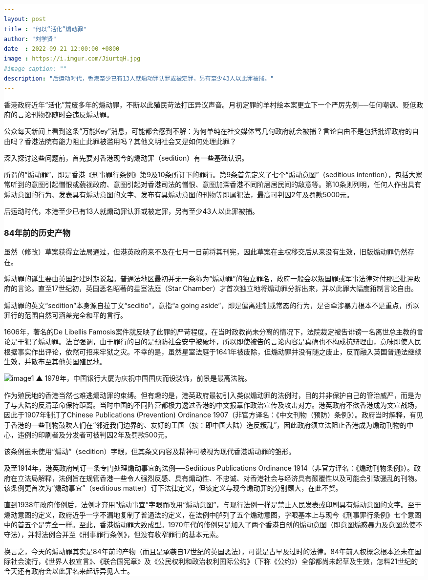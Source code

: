 ```yaml
---
layout: post
title : "何以“活化”煽动罪"
author: "刘学贤"
date  : 2022-09-21 12:00:00 +0800
image : https://i.imgur.com/JiurtqH.jpg
#image_caption: ""
description: "后运动时代，香港至少已有13人就煽动罪认罪或被定罪，另有至少43人以此罪被捕。"
---
```


香港政府近年“活化”荒废多年的煽动罪，不断以此殖民苛法打压异议声音。月初定罪的羊村绘本案更立下一个严厉先例──任何嘲讽、贬低政府的言论刊物都随时会违反煽动罪。



公众每天新闻上看到这条“万能Key”消息，可能都会感到不解：为何单纯在社交媒体骂几句政府就会被捕？言论自由不是包括批评政府的自由吗？香港法院有能力阻止此罪被滥用吗？其他文明社会又是如何处理此罪？

深入探讨这些问题前，首先要对香港现今的煽动罪（sedition）有一些基础认识。

所谓的“煽动罪”，即是香港《刑事罪行条例》第9及10条所订下的罪行。第9条首先定义了七个“煽动意图”（seditious intention），包括大家常听到的意图引起憎恨或藐视政府、意图引起对香港司法的憎恨、意图加深香港不同阶层居民间的敌意等。第10条则列明，任何人作出具有煽动意图的行为、发表具有煽动意图的文字、发布有具煽动意图的刊物等即属犯法，最高可判囚2年及罚款5000元。

后运动时代，本港至少已有13人就煽动罪认罪或被定罪，另有至少43人以此罪被捕。


### 84年前的历史产物

虽然（修改）草案获得立法局通过，但港英政府来不及在七月一日前将其刊宪，因此草案在主权移交后从来没有生效，旧版煽动罪仍然存在。

煽动罪的诞生要由英国封建时期说起。普通法地区最初并无一条称为“煽动罪”的独立罪名，政府一般会以叛国罪或军事法律对付那些批评政府的言论。直至17世纪初，英国恶名昭著的星室法庭（Star Chamber）才首次独立地将煽动罪分拆出来，并以此罪大幅度箝制言论自由。

煽动罪的英文“sedition”本身源自拉丁文“seditio”，意指“a going aside”，即是偏离建制或常态的行为，是否牵涉暴力根本不是重点，所以罪行的范围自然可涵盖完全和平的言行。

1606年，著名的De Libellis Famosis案件就反映了此罪的严苛程度。在当时政教尚未分离的情况下，法院裁定被告诽谤一名离世总主教的言论是干犯了煽动罪。法官强调，由于罪行的目的是预防社会安宁被破坏，所以即使被告的言论内容是真确也不构成抗辩理由，意味即使人民根据事实作出评论，依然可招来牢狱之灾。不幸的是，虽然星室法庭于1641年被废除，但煽动罪并没有随之废止，反而融入英国普通法继续生效，并散布至其他英国殖民地。

![image1](https://i.imgur.com/gsIyWD0.jpg)
▲ 1978年，中国银行大厦为庆祝中国国庆而设装饰，前景是最高法院。

作为殖民地的香港当然也难逃煽动罪的束缚。但有趣的是，港英政府最初引入类似煽动罪的法例时，目的并非保护自己的管治威严，而是为了与大陆的反清革命保持距离。当时中国的不同阵营都极力透过香港的中文报章作政治宣传及攻击对方。港英政府不欲香港成为文宣战场，因此于1907年制订了Chinese Publications (Prevention) Ordinance 1907（非官方译名：《中文刊物（预防）条例》）。政府当时解释，有见于香港的一些刊物鼓吹人们在“邻近我们边界的、友好的王国（按：即中国大陆）造反叛乱”，因此政府须立法阻止香港成为煽动刊物的中心，违例的印刷者及分发者可被判囚2年及罚款500元。

该条例虽未使用“煽动”（sedition）字眼，但其条文内容及精神可被视为现代香港煽动罪的雏形。

及至1914年，港英政府制订一条专门处理煽动事宜的法例──Seditious Publications Ordinance 1914（非官方译名：《煽动刊物条例》）。政府在立法局解释，法例旨在规管香港一些令人强烈反感、具有煽动性、不忠诚、对香港社会与经济具有颠覆性以及可能会引致骚乱的刊物。该条例更首次为“煽动事宜”（seditious matter）订下法律定义，但该定义与现今煽动罪的分别颇大，在此不赘。

直到1938年政府修例后，法例才弃用“煽动事宜”字眼而改用“煽动意图”，与现行法例一样是禁止人民发表或印刷具有煽动意图的文字。至于煽动意图的定义，政府近乎一字不漏地复制了普通法的定义，在法例中胪列了五个煽动意图，字眼基本上与现今《刑事罪行条例》七个意图中的首五个是完全一样。至此，香港煽动罪大致成型。1970年代的修例只是加入了两个香港自创的煽动意图（即意图煽惑暴力及意图怂使不守法），并将法例合并至《刑事罪行条例》，但没有收窄罪行的基本元素。

换言之，今天的煽动罪其实是84年前的产物（而且是承袭自17世纪的英国恶法），可说是古早及过时的法律。84年前人权概念根本还未在国际社会流行，《世界人权宣言》、《联合国宪章》及《公民权利和政治权利国际公约》（下称《公约》）全部都尚未起草及生效，怎料21世纪的今天还有政府会以此罪名来起诉异见人士。
